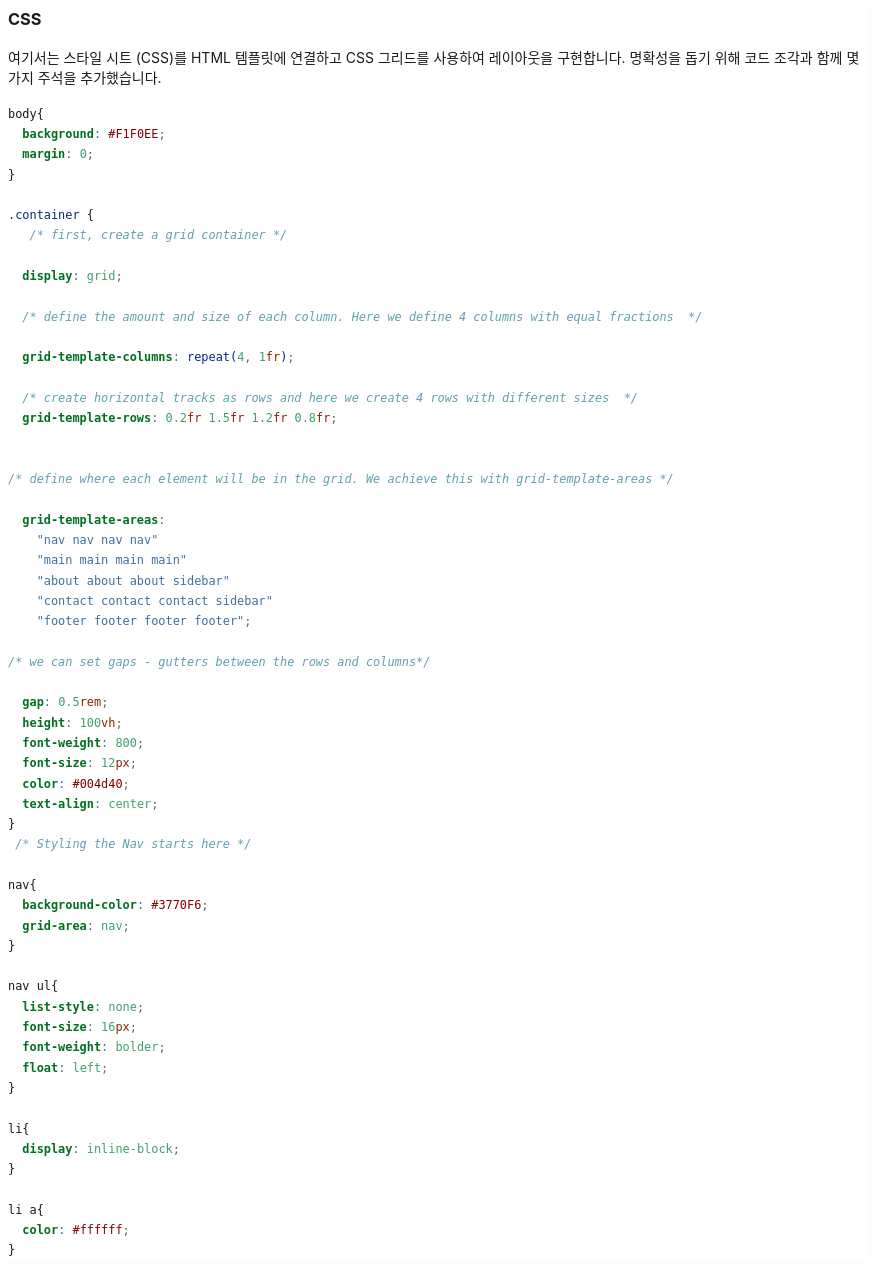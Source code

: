 ### CSS
 

여기서는 스타일 시트 (CSS)를 HTML 템플릿에 연결하고 CSS 그리드를 사용하여 레이아웃을 구현합니다.
 명확성을 돕기 위해 코드 조각과 함께 몇 가지 주석을 추가했습니다.
 

```css
body{
  background: #F1F0EE;
  margin: 0;
}

.container {
   /* first, create a grid container */

  display: grid;        
  
  /* define the amount and size of each column. Here we define 4 columns with equal fractions  */

  grid-template-columns: repeat(4, 1fr); 

  /* create horizontal tracks as rows and here we create 4 rows with different sizes  */
  grid-template-rows: 0.2fr 1.5fr 1.2fr 0.8fr; 

  
/* define where each element will be in the grid. We achieve this with grid-template-areas */

  grid-template-areas:
    "nav nav nav nav"
    "main main main main"
    "about about about sidebar"
    "contact contact contact sidebar"
    "footer footer footer footer";

/* we can set gaps - gutters between the rows and columns*/

  gap: 0.5rem;
  height: 100vh;
  font-weight: 800;
  font-size: 12px;
  color: #004d40;
  text-align: center;
}
 /* Styling the Nav starts here */

nav{
  background-color: #3770F6;
  grid-area: nav;
}

nav ul{
  list-style: none;
  font-size: 16px;
  font-weight: bolder;
  float: left;
}

li{
  display: inline-block;
}

li a{
  color: #ffffff;
}
```